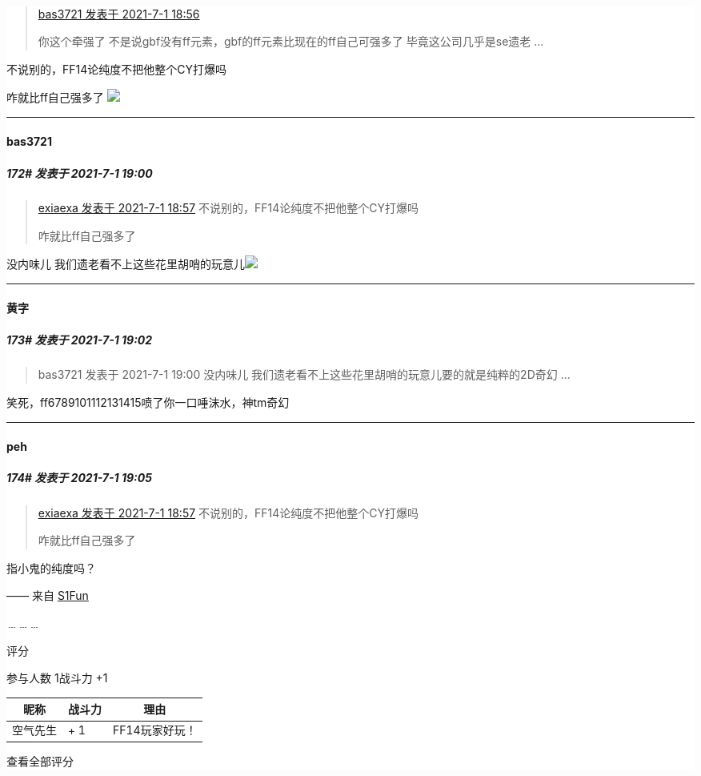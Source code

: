 <blockquote><a href="httphttps://bbs.saraba1st.com/2b/forum.php?mod=redirect&amp;goto=findpost&amp;pid=51805611&amp;ptid=2012981" target="_blank">bas3721 发表于 2021-7-1 18:56</a>

你这个牵强了 不是说gbf没有ff元素，gbf的ff元素比现在的ff自己可强多了 毕竟这公司几乎是se遗老 ...</blockquote>
不说别的，FF14论纯度不把他整个CY打爆吗

咋就比ff自己强多了
<img src="https://static.saraba1st.com/image/smiley/face2017/067.png" referrerpolicy="no-referrer">

*****

####  bas3721  
##### 172#       发表于 2021-7-1 19:00

<blockquote><a href="httphttps://bbs.saraba1st.com/2b/forum.php?mod=redirect&amp;goto=findpost&amp;pid=51805635&amp;ptid=2012981" target="_blank">exiaexa 发表于 2021-7-1 18:57</a>
不说别的，FF14论纯度不把他整个CY打爆吗

咋就比ff自己强多了</blockquote>
没内味儿 我们遗老看不上这些花里胡哨的玩意儿<img src="https://static.saraba1st.com/image/smiley/face2017/037.png" referrerpolicy="no-referrer">

*****

####  黄字  
##### 173#       发表于 2021-7-1 19:02

<blockquote>bas3721 发表于 2021-7-1 19:00
没内味儿 我们遗老看不上这些花里胡哨的玩意儿要的就是纯粹的2D奇幻 ...</blockquote>
笑死，ff6789101112131415喷了你一口唾沫水，神tm奇幻

*****

####  peh  
##### 174#       发表于 2021-7-1 19:05

<blockquote><a href="httphttps://bbs.saraba1st.com/2b/forum.php?mod=redirect&amp;goto=findpost&amp;pid=51805635&amp;ptid=2012981" target="_blank">exiaexa 发表于 2021-7-1 18:57</a>
不说别的，FF14论纯度不把他整个CY打爆吗

咋就比ff自己强多了</blockquote>
指小鬼的纯度吗？

—— 来自 [S1Fun](https://s1fun.koalcat.com)

﹍﹍﹍

评分

 参与人数 1战斗力 +1

|昵称|战斗力|理由|
|----|---|---|
| 空气先生| + 1|FF14玩家好玩！|

查看全部评分
